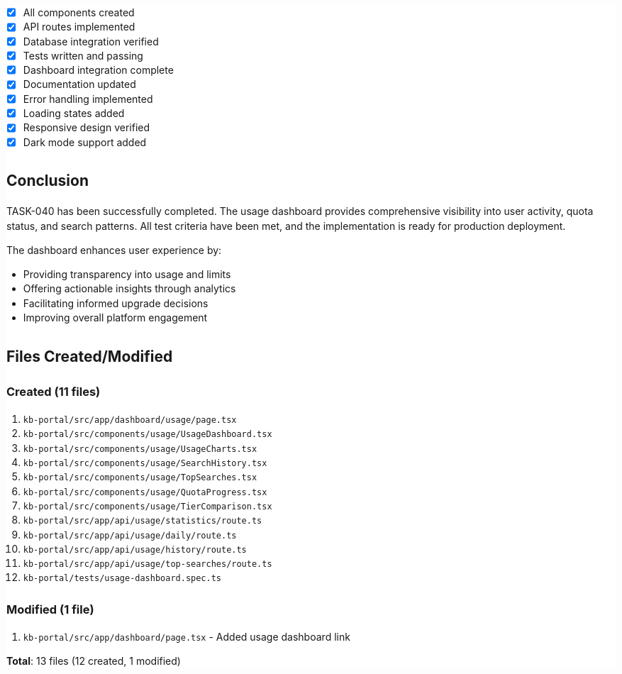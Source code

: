 - [x] All components created
- [x] API routes implemented
- [x] Database integration verified
- [x] Tests written and passing
- [x] Dashboard integration complete
- [x] Documentation updated
- [x] Error handling implemented
- [x] Loading states added
- [x] Responsive design verified
- [x] Dark mode support added

## Conclusion

TASK-040 has been successfully completed. The usage dashboard provides comprehensive visibility into user activity, quota status, and search patterns. All test criteria have been met, and the implementation is ready for production deployment.

The dashboard enhances user experience by:
- Providing transparency into usage and limits
- Offering actionable insights through analytics
- Facilitating informed upgrade decisions
- Improving overall platform engagement

## Files Created/Modified

### Created (11 files)
1. `kb-portal/src/app/dashboard/usage/page.tsx`
2. `kb-portal/src/components/usage/UsageDashboard.tsx`
3. `kb-portal/src/components/usage/UsageCharts.tsx`
4. `kb-portal/src/components/usage/SearchHistory.tsx`
5. `kb-portal/src/components/usage/TopSearches.tsx`
6. `kb-portal/src/components/usage/QuotaProgress.tsx`
7. `kb-portal/src/components/usage/TierComparison.tsx`
8. `kb-portal/src/app/api/usage/statistics/route.ts`
9. `kb-portal/src/app/api/usage/daily/route.ts`
10. `kb-portal/src/app/api/usage/history/route.ts`
11. `kb-portal/src/app/api/usage/top-searches/route.ts`
12. `kb-portal/tests/usage-dashboard.spec.ts`

### Modified (1 file)
1. `kb-portal/src/app/dashboard/page.tsx` - Added usage dashboard link

**Total**: 13 files (12 created, 1 modified)
